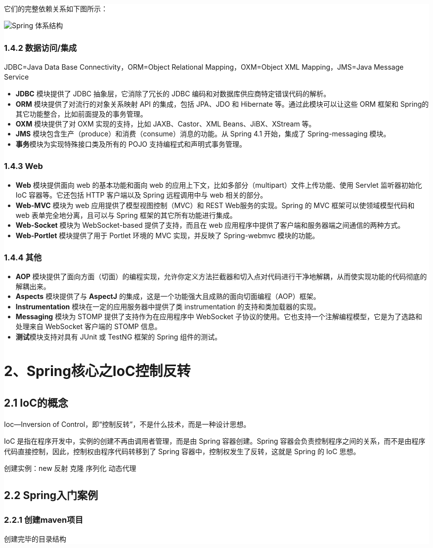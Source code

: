 它们的完整依赖关系如下图所示：

![Spring 体系结构](https://atts.w3cschool.cn/attachments/image/20181023/1540290875453691.png)

### 1.4.2 数据访问/集成

JDBC=Java Data Base Connectivity，ORM=Object Relational Mapping，OXM=Object XML Mapping，JMS=Java Message Service

- **JDBC** 模块提供了 JDBC 抽象层，它消除了冗长的 JDBC 编码和对数据库供应商特定错误代码的解析。
- **ORM** 模块提供了对流行的对象关系映射 API 的集成，包括 JPA、JDO 和 Hibernate 等。通过此模块可以让这些 ORM 框架和 Spring的其它功能整合，比如前面提及的事务管理。
- **OXM** 模块提供了对 OXM 实现的支持，比如 JAXB、Castor、XML Beans、JiBX、XStream 等。
- **JMS** 模块包含生产（produce）和消费（consume）消息的功能。从 Spring 4.1 开始，集成了 Spring-messaging 模块。
- **事务**模块为实现特殊接口类及所有的 POJO 支持编程式和声明式事务管理。

### 1.4.3 Web

- **Web** 模块提供面向 web 的基本功能和面向 web 的应用上下文，比如多部分（multipart）文件上传功能、使用 Servlet 监听器初始化 IoC 容器等。它还包括 HTTP 客户端以及 Spring 远程调用中与 web 相关的部分。
- **Web-MVC** 模块为 web 应用提供了模型视图控制（MVC）和 REST Web服务的实现。Spring 的 MVC 框架可以使领域模型代码和 web 表单完全地分离，且可以与 Spring 框架的其它所有功能进行集成。
- **Web-Socket** 模块为 WebSocket-based 提供了支持，而且在 web 应用程序中提供了客户端和服务器端之间通信的两种方式。
- **Web-Portlet** 模块提供了用于 Portlet 环境的 MVC 实现，并反映了 Spring-webmvc 模块的功能。

### 1.4.4 其他

- **AOP** 模块提供了面向方面（切面）的编程实现，允许你定义方法拦截器和切入点对代码进行干净地解耦，从而使实现功能的代码彻底的解耦出来。
- **Aspects** 模块提供了与 **AspectJ** 的集成，这是一个功能强大且成熟的面向切面编程（AOP）框架。
- **Instrumentation** 模块在一定的应用服务器中提供了类 instrumentation 的支持和类加载器的实现。
- **Messaging** 模块为 STOMP 提供了支持作为在应用程序中 WebSocket 子协议的使用。它也支持一个注解编程模型，它是为了选路和处理来自 WebSocket 客户端的 STOMP 信息。
- **测试**模块支持对具有 JUnit 或 TestNG 框架的 Spring 组件的测试。

# 2、Spring核心之IoC控制反转

## 2.1 IoC的概念 

Ioc—Inversion of Control，即“控制反转”，不是什么技术，而是一种设计思想。

IoC 是指在程序开发中，实例的创建不再由调用者管理，而是由 Spring 容器创建。Spring 容器会负责控制程序之间的关系，而不是由程序代码直接控制，因此，控制权由程序代码转移到了 Spring 容器中，控制权发生了反转，这就是 Spring 的 IoC 思想。

创建实例：new  反射  克隆  序列化   动态代理

## 2.2 Spring入门案例

### 2.2.1 创建maven项目

创建完毕的目录结构
